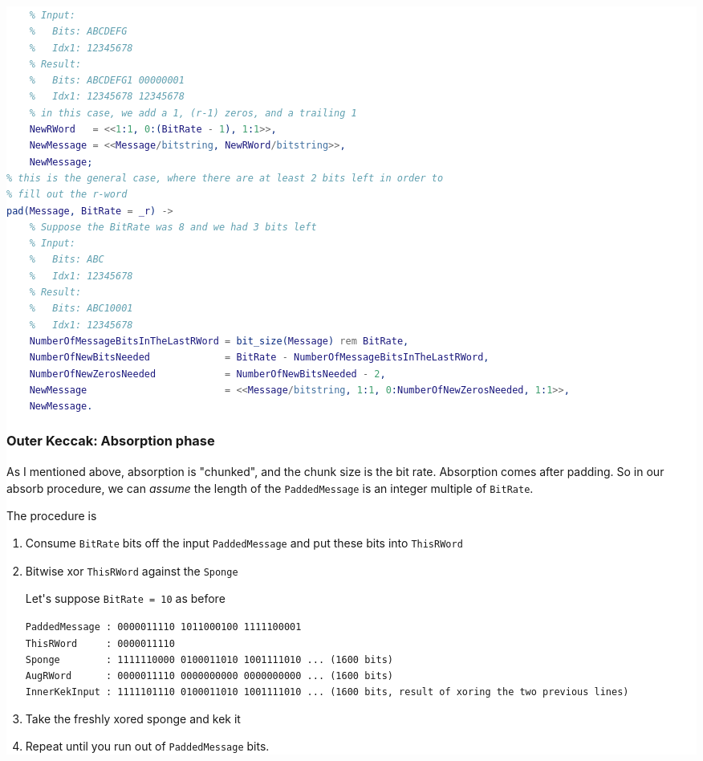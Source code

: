 ```erlang
    % Input:
    %   Bits: ABCDEFG
    %   Idx1: 12345678
    % Result:
    %   Bits: ABCDEFG1 00000001
    %   Idx1: 12345678 12345678
    % in this case, we add a 1, (r-1) zeros, and a trailing 1
    NewRWord   = <<1:1, 0:(BitRate - 1), 1:1>>,
    NewMessage = <<Message/bitstring, NewRWord/bitstring>>,
    NewMessage;
% this is the general case, where there are at least 2 bits left in order to
% fill out the r-word
pad(Message, BitRate = _r) ->
    % Suppose the BitRate was 8 and we had 3 bits left
    % Input:
    %   Bits: ABC
    %   Idx1: 12345678
    % Result:
    %   Bits: ABC10001
    %   Idx1: 12345678
    NumberOfMessageBitsInTheLastRWord = bit_size(Message) rem BitRate,
    NumberOfNewBitsNeeded             = BitRate - NumberOfMessageBitsInTheLastRWord,
    NumberOfNewZerosNeeded            = NumberOfNewBitsNeeded - 2,
    NewMessage                        = <<Message/bitstring, 1:1, 0:NumberOfNewZerosNeeded, 1:1>>,
    NewMessage.
```

### Outer Keccak: Absorption phase

As I mentioned above, absorption is "chunked", and the chunk size is the bit
rate.  Absorption comes after padding.  So in our absorb procedure, we can
*assume* the length of the `PaddedMessage` is an integer multiple of `BitRate`.

The procedure is

1.  Consume `BitRate` bits off the input `PaddedMessage` and put these bits
    into `ThisRWord`
2.  Bitwise xor `ThisRWord` against the `Sponge`

    Let's suppose `BitRate = 10` as before

    ```
    PaddedMessage : 0000011110 1011000100 1111100001
    ThisRWord     : 0000011110
    Sponge        : 1111110000 0100011010 1001111010 ... (1600 bits)
    AugRWord      : 0000011110 0000000000 0000000000 ... (1600 bits)
    InnerKekInput : 1111101110 0100011010 1001111010 ... (1600 bits, result of xoring the two previous lines)
    ```

3.  Take the freshly xored sponge and kek it
4.  Repeat until you run out of `PaddedMessage` bits.
